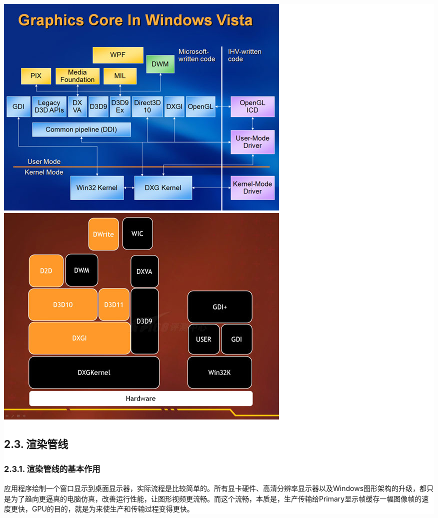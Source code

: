 ![png](/images/post/GPU/Vista驱动架构.jpg)  
![png](/images/post/GPU/Win7驱动架构.jpg)  

## 2.3. 渲染管线

### 2.3.1. 渲染管线的基本作用

应用程序绘制一个窗口显示到桌面显示器，实际流程是比较简单的。所有显卡硬件、高清分辨率显示器以及Windows图形架构的升级，都只是为了趋向更逼真的电脑仿真，改善运行性能，让图形视频更流畅。而这个流畅，本质是，生产传输给Primary显示帧缓存一幅图像帧的速度更快，GPU的目的，就是为来使生产和传输过程变得更快。  
